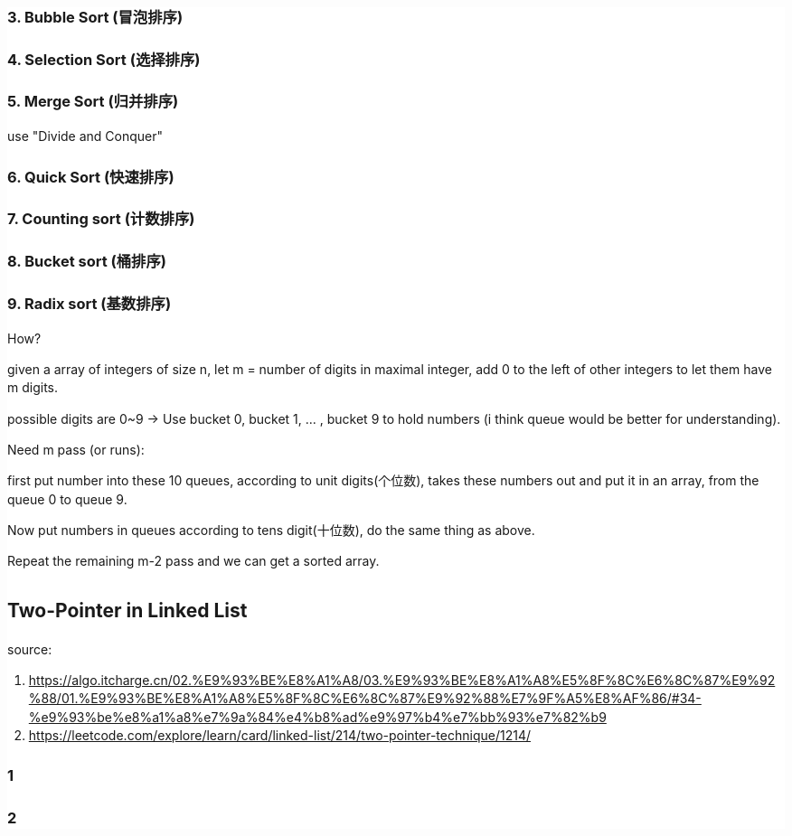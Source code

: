 ### 3. Bubble Sort (冒泡排序)



### 4. Selection Sort (选择排序)



### 5. Merge Sort (归并排序)

use "Divide and Conquer"



### 6. Quick Sort (快速排序)



### 7. Counting sort (计数排序)



### 8. Bucket sort (桶排序)





### 9. Radix sort (基数排序)

How?

given a array of integers of size n, let m = number of digits in maximal integer, add 0 to the left of other integers to let them have m digits.

possible digits are 0~9 -> Use bucket 0, bucket 1, ... , bucket 9 to hold numbers (i think queue would be better for understanding).

Need m pass (or runs):

first put number into these 10 queues, according to unit digits(个位数), takes these numbers out and put it in an array, from the queue 0 to queue 9.

Now put numbers in queues according to tens digit(十位数), do the same thing as above.

Repeat the remaining m-2 pass and we can get a sorted array.

## Two-Pointer in Linked List

source:

1. https://algo.itcharge.cn/02.%E9%93%BE%E8%A1%A8/03.%E9%93%BE%E8%A1%A8%E5%8F%8C%E6%8C%87%E9%92%88/01.%E9%93%BE%E8%A1%A8%E5%8F%8C%E6%8C%87%E9%92%88%E7%9F%A5%E8%AF%86/#34-%e9%93%be%e8%a1%a8%e7%9a%84%e4%b8%ad%e9%97%b4%e7%bb%93%e7%82%b9
2. https://leetcode.com/explore/learn/card/linked-list/214/two-pointer-technique/1214/

### 1

### 2
